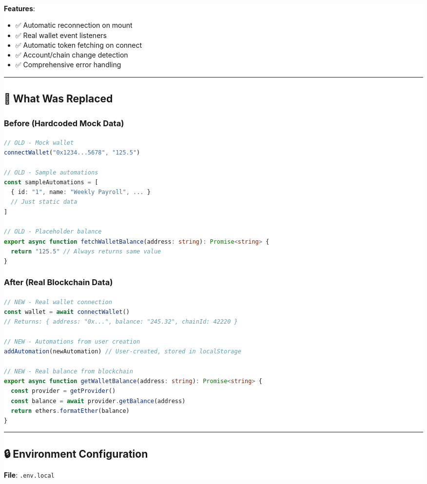 **Features**:
- ✅ Automatic reconnection on mount
- ✅ Real wallet event listeners
- ✅ Automatic token fetching on connect
- ✅ Account/chain change detection
- ✅ Comprehensive error handling

---

## 📝 What Was Replaced

### Before (Hardcoded Mock Data)
```typescript
// OLD - Mock wallet
connectWallet("0x1234...5678", "125.5")

// OLD - Sample automations
const sampleAutomations = [
  { id: "1", name: "Weekly Payroll", ... }
  // Just static data
]

// OLD - Placeholder balance
export async function fetchWalletBalance(address: string): Promise<string> {
  return "125.5" // Always returns same value
}
```

### After (Real Blockchain Data)
```typescript
// NEW - Real wallet connection
const wallet = await connectWallet()
// Returns: { address: "0x...", balance: "245.32", chainId: 42220 }

// NEW - Automations from user creation
addAutomation(newAutomation) // User-created, stored in localStorage

// NEW - Real balance from blockchain
export async function getWalletBalance(address: string): Promise<string> {
  const provider = getProvider()
  const balance = await provider.getBalance(address)
  return ethers.formatEther(balance)
}
```

---

## 🔒 Environment Configuration

**File**: `.env.local`
